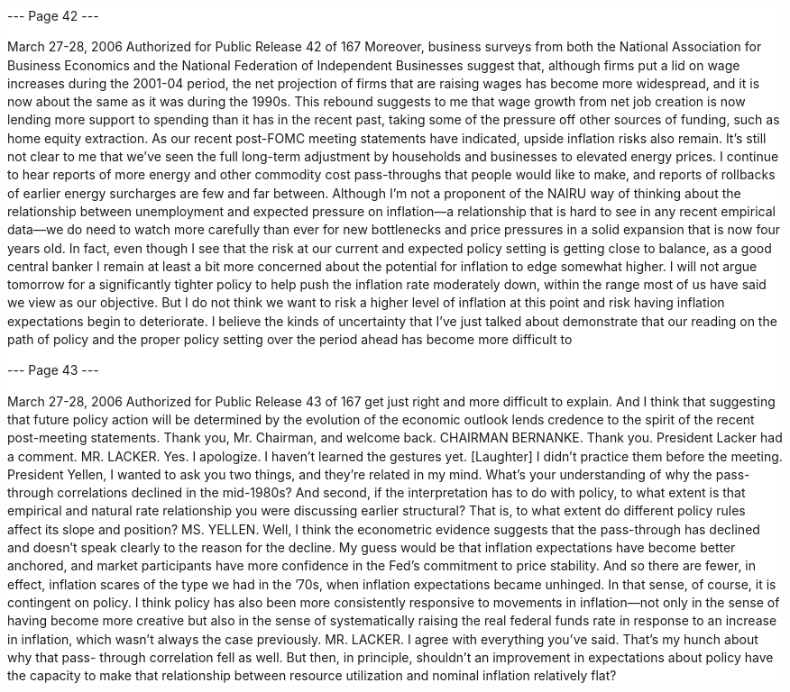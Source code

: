 --- Page 42 ---

March 27-28, 2006 Authorized for Public Release 42 of 167
Moreover, business surveys from both the National Association for Business Economics and the
National Federation of Independent Businesses suggest that, although firms put a lid on wage
increases during the 2001-04 period, the net projection of firms that are raising wages has become
more widespread, and it is now about the same as it was during the 1990s. This rebound suggests to
me that wage growth from net job creation is now lending more support to spending than it has in
the recent past, taking some of the pressure off other sources of funding, such as home equity
extraction.
As our recent post-FOMC meeting statements have indicated, upside inflation risks also
remain. It’s still not clear to me that we’ve seen the full long-term adjustment by households and
businesses to elevated energy prices. I continue to hear reports of more energy and other
commodity cost pass-throughs that people would like to make, and reports of rollbacks of earlier
energy surcharges are few and far between.
Although I’m not a proponent of the NAIRU way of thinking about the relationship between
unemployment and expected pressure on inflation—a relationship that is hard to see in any recent
empirical data—we do need to watch more carefully than ever for new bottlenecks and price
pressures in a solid expansion that is now four years old. In fact, even though I see that the risk at
our current and expected policy setting is getting close to balance, as a good central banker I remain
at least a bit more concerned about the potential for inflation to edge somewhat higher. I will not
argue tomorrow for a significantly tighter policy to help push the inflation rate moderately down,
within the range most of us have said we view as our objective. But I do not think we want to risk a
higher level of inflation at this point and risk having inflation expectations begin to deteriorate.
I believe the kinds of uncertainty that I’ve just talked about demonstrate that our reading on
the path of policy and the proper policy setting over the period ahead has become more difficult to

--- Page 43 ---

March 27-28, 2006 Authorized for Public Release 43 of 167
get just right and more difficult to explain. And I think that suggesting that future policy action will
be determined by the evolution of the economic outlook lends credence to the spirit of the recent
post-meeting statements. Thank you, Mr. Chairman, and welcome back.
CHAIRMAN BERNANKE. Thank you. President Lacker had a comment.
MR. LACKER. Yes. I apologize. I haven’t learned the gestures yet. [Laughter] I didn’t
practice them before the meeting. President Yellen, I wanted to ask you two things, and they’re
related in my mind. What’s your understanding of why the pass-through correlations declined in
the mid-1980s? And second, if the interpretation has to do with policy, to what extent is that
empirical and natural rate relationship you were discussing earlier structural? That is, to what extent
do different policy rules affect its slope and position?
MS. YELLEN. Well, I think the econometric evidence suggests that the pass-through has
declined and doesn’t speak clearly to the reason for the decline. My guess would be that inflation
expectations have become better anchored, and market participants have more confidence in the
Fed’s commitment to price stability. And so there are fewer, in effect, inflation scares of the type
we had in the ’70s, when inflation expectations became unhinged. In that sense, of course, it is
contingent on policy. I think policy has also been more consistently responsive to movements in
inflation—not only in the sense of having become more creative but also in the sense of
systematically raising the real federal funds rate in response to an increase in inflation, which wasn’t
always the case previously.
MR. LACKER. I agree with everything you’ve said. That’s my hunch about why that pass-
through correlation fell as well. But then, in principle, shouldn’t an improvement in expectations
about policy have the capacity to make that relationship between resource utilization and nominal
inflation relatively flat?
